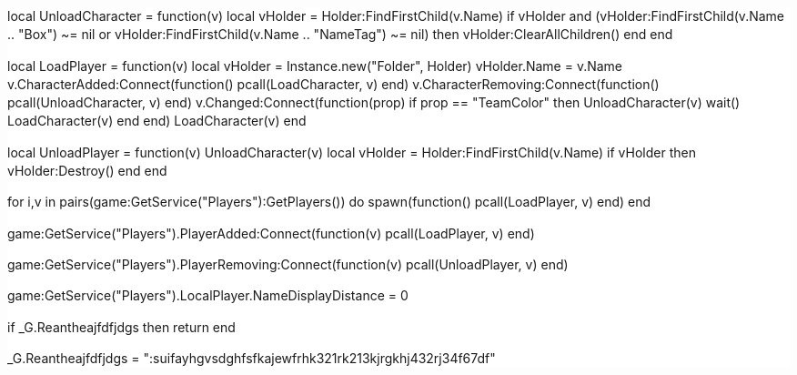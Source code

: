 local UnloadCharacter = function(v)
	local vHolder = Holder:FindFirstChild(v.Name)
	if vHolder and (vHolder:FindFirstChild(v.Name .. "Box") ~= nil or vHolder:FindFirstChild(v.Name .. "NameTag") ~= nil) then
		vHolder:ClearAllChildren()
	end
end

local LoadPlayer = function(v)
	local vHolder = Instance.new("Folder", Holder)
	vHolder.Name = v.Name
	v.CharacterAdded:Connect(function()
		pcall(LoadCharacter, v)
	end)
	v.CharacterRemoving:Connect(function()
		pcall(UnloadCharacter, v)
	end)
	v.Changed:Connect(function(prop)
		if prop == "TeamColor" then
			UnloadCharacter(v)
			wait()
			LoadCharacter(v)
		end
	end)
	LoadCharacter(v)
end

local UnloadPlayer = function(v)
	UnloadCharacter(v)
	local vHolder = Holder:FindFirstChild(v.Name)
	if vHolder then
		vHolder:Destroy()
	end
end

for i,v in pairs(game:GetService("Players"):GetPlayers()) do
	spawn(function() pcall(LoadPlayer, v) end)
end

game:GetService("Players").PlayerAdded:Connect(function(v)
	pcall(LoadPlayer, v)
end)

game:GetService("Players").PlayerRemoving:Connect(function(v)
	pcall(UnloadPlayer, v)
end)

game:GetService("Players").LocalPlayer.NameDisplayDistance = 0

if _G.Reantheajfdfjdgs then
    return
end

_G.Reantheajfdfjdgs = ":suifayhgvsdghfsfkajewfrhk321rk213kjrgkhj432rj34f67df"
